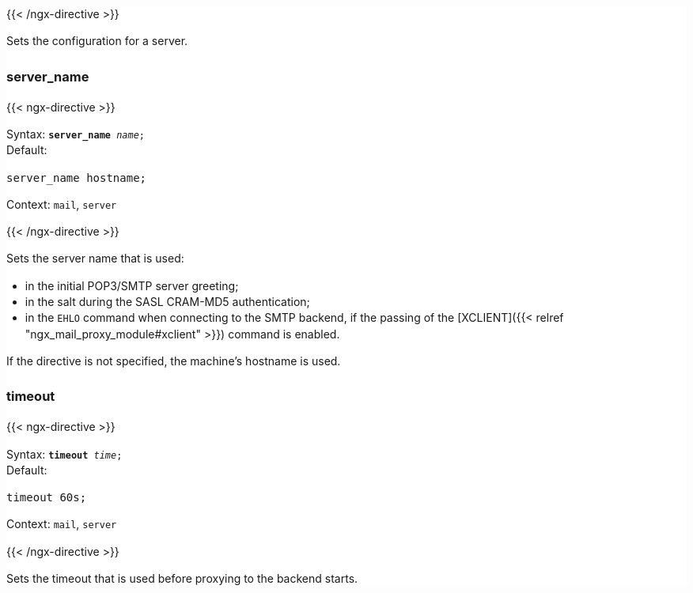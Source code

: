 {{< /ngx-directive >}}


Sets the configuration for a server.
### server_name

{{< ngx-directive >}}

<tr>
<th>Syntax: </th>
<td><code><strong>server_name</strong> <i>name</i>;</code><br/></td>
</tr><tr>
<th>Default: </th>
<td><pre>server_name hostname;</pre></td>
</tr><tr>
<th>Context: </th>
<td><code>mail</code>, <code>server</code></td>
</tr>

{{< /ngx-directive >}}


Sets the server name that is used:

- in the initial POP3/SMTP server greeting;
- in the salt during the SASL CRAM-MD5 authentication;
- in the `EHLO` command when connecting to the SMTP backend, if the passing of the [XCLIENT]({{< relref "ngx_mail_proxy_module#xclient" >}}) command is enabled.


If the directive is not specified, the machine’s hostname is used.
### timeout

{{< ngx-directive >}}

<tr>
<th>Syntax: </th>
<td><code><strong>timeout</strong> <i>time</i>;</code><br/></td>
</tr><tr>
<th>Default: </th>
<td><pre>timeout 60s;</pre></td>
</tr><tr>
<th>Context: </th>
<td><code>mail</code>, <code>server</code></td>
</tr>

{{< /ngx-directive >}}


Sets the timeout that is used before proxying to the backend starts.
